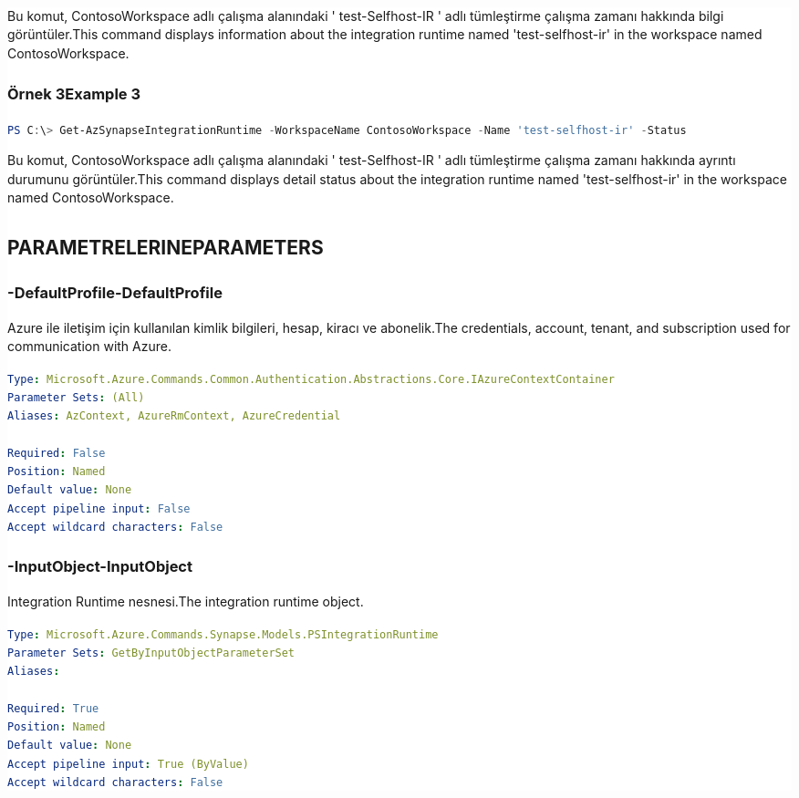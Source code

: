 <span data-ttu-id="dcbc0-117">Bu komut, ContosoWorkspace adlı çalışma alanındaki ' test-Selfhost-IR ' adlı tümleştirme çalışma zamanı hakkında bilgi görüntüler.</span><span class="sxs-lookup"><span data-stu-id="dcbc0-117">This command displays information about the integration runtime named 'test-selfhost-ir' in the workspace named ContosoWorkspace.</span></span>

### <span data-ttu-id="dcbc0-118">Örnek 3</span><span class="sxs-lookup"><span data-stu-id="dcbc0-118">Example 3</span></span>
```powershell
PS C:\> Get-AzSynapseIntegrationRuntime -WorkspaceName ContosoWorkspace -Name 'test-selfhost-ir' -Status
```

<span data-ttu-id="dcbc0-119">Bu komut, ContosoWorkspace adlı çalışma alanındaki ' test-Selfhost-IR ' adlı tümleştirme çalışma zamanı hakkında ayrıntı durumunu görüntüler.</span><span class="sxs-lookup"><span data-stu-id="dcbc0-119">This command displays detail status about the integration runtime named 'test-selfhost-ir' in the workspace named ContosoWorkspace.</span></span>

## <span data-ttu-id="dcbc0-120">PARAMETRELERINE</span><span class="sxs-lookup"><span data-stu-id="dcbc0-120">PARAMETERS</span></span>

### <span data-ttu-id="dcbc0-121">-DefaultProfile</span><span class="sxs-lookup"><span data-stu-id="dcbc0-121">-DefaultProfile</span></span>
<span data-ttu-id="dcbc0-122">Azure ile iletişim için kullanılan kimlik bilgileri, hesap, kiracı ve abonelik.</span><span class="sxs-lookup"><span data-stu-id="dcbc0-122">The credentials, account, tenant, and subscription used for communication with Azure.</span></span>

```yaml
Type: Microsoft.Azure.Commands.Common.Authentication.Abstractions.Core.IAzureContextContainer
Parameter Sets: (All)
Aliases: AzContext, AzureRmContext, AzureCredential

Required: False
Position: Named
Default value: None
Accept pipeline input: False
Accept wildcard characters: False
```

### <span data-ttu-id="dcbc0-123">-InputObject</span><span class="sxs-lookup"><span data-stu-id="dcbc0-123">-InputObject</span></span>
<span data-ttu-id="dcbc0-124">Integration Runtime nesnesi.</span><span class="sxs-lookup"><span data-stu-id="dcbc0-124">The integration runtime object.</span></span>

```yaml
Type: Microsoft.Azure.Commands.Synapse.Models.PSIntegrationRuntime
Parameter Sets: GetByInputObjectParameterSet
Aliases:

Required: True
Position: Named
Default value: None
Accept pipeline input: True (ByValue)
Accept wildcard characters: False
```
